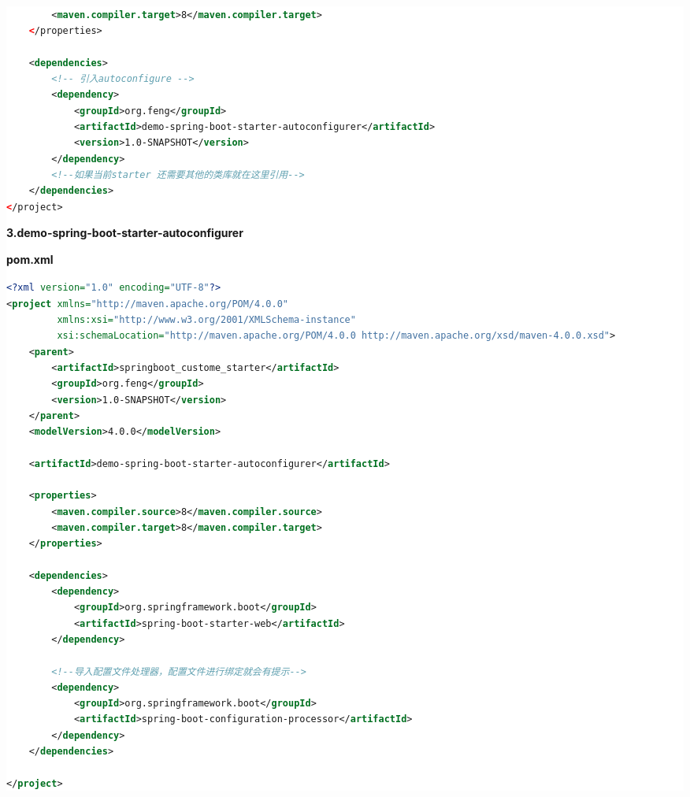 ```xml
        <maven.compiler.target>8</maven.compiler.target>
    </properties>

    <dependencies>
        <!-- 引入autoconfigure -->
        <dependency>
            <groupId>org.feng</groupId>
            <artifactId>demo-spring-boot-starter-autoconfigurer</artifactId>
            <version>1.0-SNAPSHOT</version>
        </dependency>
        <!--如果当前starter 还需要其他的类库就在这里引用-->
    </dependencies>
</project>
```

**3.demo-spring-boot-starter-autoconfigurer**

**pom.xml**

```xml
<?xml version="1.0" encoding="UTF-8"?>
<project xmlns="http://maven.apache.org/POM/4.0.0"
         xmlns:xsi="http://www.w3.org/2001/XMLSchema-instance"
         xsi:schemaLocation="http://maven.apache.org/POM/4.0.0 http://maven.apache.org/xsd/maven-4.0.0.xsd">
    <parent>
        <artifactId>springboot_custome_starter</artifactId>
        <groupId>org.feng</groupId>
        <version>1.0-SNAPSHOT</version>
    </parent>
    <modelVersion>4.0.0</modelVersion>

    <artifactId>demo-spring-boot-starter-autoconfigurer</artifactId>

    <properties>
        <maven.compiler.source>8</maven.compiler.source>
        <maven.compiler.target>8</maven.compiler.target>
    </properties>

    <dependencies>
        <dependency>
            <groupId>org.springframework.boot</groupId>
            <artifactId>spring-boot-starter-web</artifactId>
        </dependency>

        <!--导入配置文件处理器，配置文件进行绑定就会有提示-->
        <dependency>
            <groupId>org.springframework.boot</groupId>
            <artifactId>spring-boot-configuration-processor</artifactId>
        </dependency>
    </dependencies>

</project>
```
